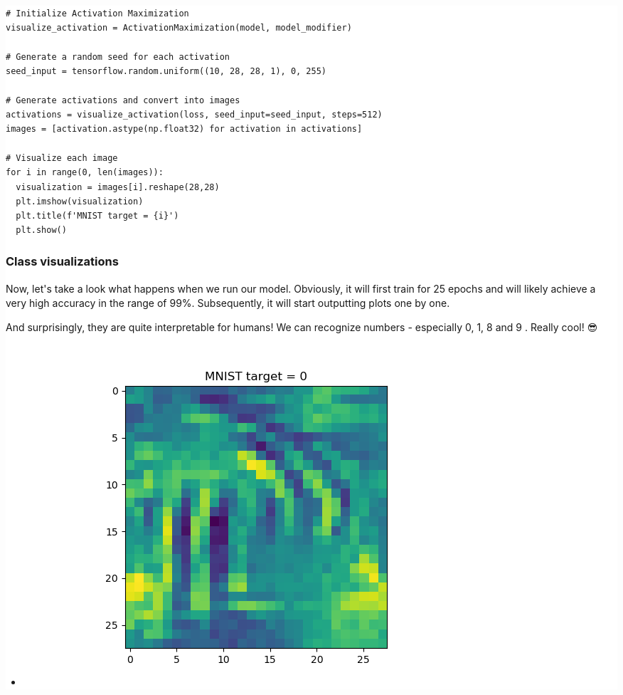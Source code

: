 ```
# Initialize Activation Maximization
visualize_activation = ActivationMaximization(model, model_modifier)

# Generate a random seed for each activation
seed_input = tensorflow.random.uniform((10, 28, 28, 1), 0, 255)

# Generate activations and convert into images
activations = visualize_activation(loss, seed_input=seed_input, steps=512)
images = [activation.astype(np.float32) for activation in activations]

# Visualize each image
for i in range(0, len(images)):
  visualization = images[i].reshape(28,28)
  plt.imshow(visualization)
  plt.title(f'MNIST target = {i}')
  plt.show()
```

### Class visualizations

Now, let's take a look what happens when we run our model. Obviously, it will first train for 25 epochs and will likely achieve a very high accuracy in the range of 99%. Subsequently, it will start outputting plots one by one.

And surprisingly, they are quite interpretable for humans! We can recognize numbers - especially 0, 1, 8 and 9 . Really cool! 😎

- [![](images/0.png)](https://www.machinecurve.com/wp-content/uploads/2021/03/0.png)
    